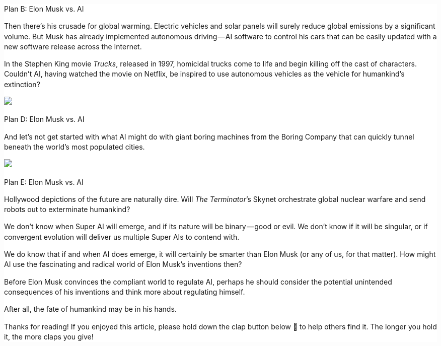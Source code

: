 Plan B: Elon Musk vs. AI







Then there’s his crusade for global warming. Electric vehicles and solar panels will surely reduce global emissions by a significant volume. But Musk has already implemented autonomous driving — AI software to control his cars that can be easily updated with a new software release across the Internet.

In the Stephen King movie _Trucks_, released in 1997, homicidal trucks come to life and begin killing off the cast of characters. Couldn’t AI, having watched the movie on Netflix, be inspired to use autonomous vehicles as the vehicle for humankind’s extinction?







![](https://cdn-images-1.medium.com/max/2000/1*1boYXbSGrIkAJtYiPOYInw.png)

Plan D: Elon Musk vs. AI







And let’s not get started with what AI might do with giant boring machines from the Boring Company that can quickly tunnel beneath the world’s most populated cities.







![](https://cdn-images-1.medium.com/max/2000/1*75JvPq-FHaR84mBisNI5Ag.png)

Plan E: Elon Musk vs. AI







Hollywood depictions of the future are naturally dire. Will _The_ _Terminator_’s Skynet orchestrate global nuclear warfare and send robots out to exterminate humankind?

We don’t know when Super AI will emerge, and if its nature will be binary — good or evil. We don’t know if it will be singular, or if convergent evolution will deliver us multiple Super AIs to contend with.

We do know that if and when AI does emerge, it will certainly be smarter than Elon Musk (or any of us, for that matter). How might AI use the fascinating and radical world of Elon Musk’s inventions then?

Before Elon Musk convinces the compliant world to regulate AI, perhaps he should consider the potential unintended consequences of his inventions and think more about regulating himself.

After all, the fate of humankind may be in his hands.

Thanks for reading! If you enjoyed this article, please hold down the clap button below 👏 to help others find it. The longer you hold it, the more claps you give!
